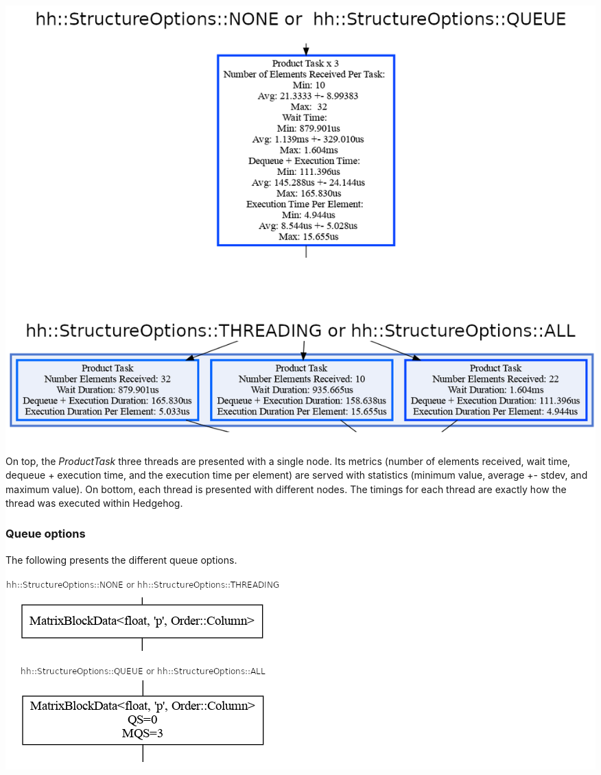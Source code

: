![Task presentation](img/threading_options.png)

On top, the *ProductTask* three threads are presented with a single node.
Its metrics (number of elements received, wait time, dequeue + execution time, and the execution time per element) are served with statistics (minimum value, average +- stdev, and maximum value). 
On bottom, each thread is presented with different nodes. The timings for each thread are exactly how the thread was executed within Hedgehog.

### Queue options

The following presents the different queue options. 

![Queue options](img/queue_options.png)
